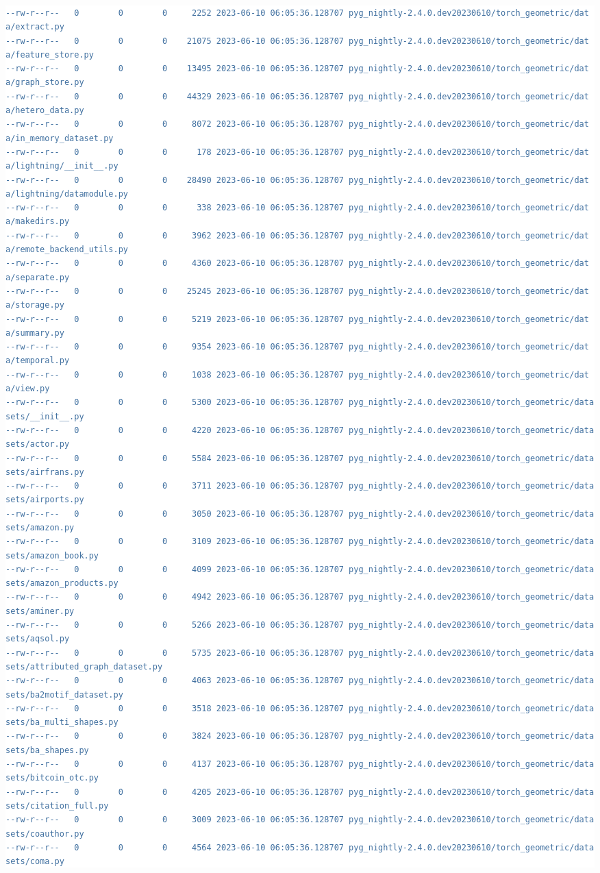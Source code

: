 ```diff
--rw-r--r--   0        0        0     2252 2023-06-10 06:05:36.128707 pyg_nightly-2.4.0.dev20230610/torch_geometric/data/extract.py
--rw-r--r--   0        0        0    21075 2023-06-10 06:05:36.128707 pyg_nightly-2.4.0.dev20230610/torch_geometric/data/feature_store.py
--rw-r--r--   0        0        0    13495 2023-06-10 06:05:36.128707 pyg_nightly-2.4.0.dev20230610/torch_geometric/data/graph_store.py
--rw-r--r--   0        0        0    44329 2023-06-10 06:05:36.128707 pyg_nightly-2.4.0.dev20230610/torch_geometric/data/hetero_data.py
--rw-r--r--   0        0        0     8072 2023-06-10 06:05:36.128707 pyg_nightly-2.4.0.dev20230610/torch_geometric/data/in_memory_dataset.py
--rw-r--r--   0        0        0      178 2023-06-10 06:05:36.128707 pyg_nightly-2.4.0.dev20230610/torch_geometric/data/lightning/__init__.py
--rw-r--r--   0        0        0    28490 2023-06-10 06:05:36.128707 pyg_nightly-2.4.0.dev20230610/torch_geometric/data/lightning/datamodule.py
--rw-r--r--   0        0        0      338 2023-06-10 06:05:36.128707 pyg_nightly-2.4.0.dev20230610/torch_geometric/data/makedirs.py
--rw-r--r--   0        0        0     3962 2023-06-10 06:05:36.128707 pyg_nightly-2.4.0.dev20230610/torch_geometric/data/remote_backend_utils.py
--rw-r--r--   0        0        0     4360 2023-06-10 06:05:36.128707 pyg_nightly-2.4.0.dev20230610/torch_geometric/data/separate.py
--rw-r--r--   0        0        0    25245 2023-06-10 06:05:36.128707 pyg_nightly-2.4.0.dev20230610/torch_geometric/data/storage.py
--rw-r--r--   0        0        0     5219 2023-06-10 06:05:36.128707 pyg_nightly-2.4.0.dev20230610/torch_geometric/data/summary.py
--rw-r--r--   0        0        0     9354 2023-06-10 06:05:36.128707 pyg_nightly-2.4.0.dev20230610/torch_geometric/data/temporal.py
--rw-r--r--   0        0        0     1038 2023-06-10 06:05:36.128707 pyg_nightly-2.4.0.dev20230610/torch_geometric/data/view.py
--rw-r--r--   0        0        0     5300 2023-06-10 06:05:36.128707 pyg_nightly-2.4.0.dev20230610/torch_geometric/datasets/__init__.py
--rw-r--r--   0        0        0     4220 2023-06-10 06:05:36.128707 pyg_nightly-2.4.0.dev20230610/torch_geometric/datasets/actor.py
--rw-r--r--   0        0        0     5584 2023-06-10 06:05:36.128707 pyg_nightly-2.4.0.dev20230610/torch_geometric/datasets/airfrans.py
--rw-r--r--   0        0        0     3711 2023-06-10 06:05:36.128707 pyg_nightly-2.4.0.dev20230610/torch_geometric/datasets/airports.py
--rw-r--r--   0        0        0     3050 2023-06-10 06:05:36.128707 pyg_nightly-2.4.0.dev20230610/torch_geometric/datasets/amazon.py
--rw-r--r--   0        0        0     3109 2023-06-10 06:05:36.128707 pyg_nightly-2.4.0.dev20230610/torch_geometric/datasets/amazon_book.py
--rw-r--r--   0        0        0     4099 2023-06-10 06:05:36.128707 pyg_nightly-2.4.0.dev20230610/torch_geometric/datasets/amazon_products.py
--rw-r--r--   0        0        0     4942 2023-06-10 06:05:36.128707 pyg_nightly-2.4.0.dev20230610/torch_geometric/datasets/aminer.py
--rw-r--r--   0        0        0     5266 2023-06-10 06:05:36.128707 pyg_nightly-2.4.0.dev20230610/torch_geometric/datasets/aqsol.py
--rw-r--r--   0        0        0     5735 2023-06-10 06:05:36.128707 pyg_nightly-2.4.0.dev20230610/torch_geometric/datasets/attributed_graph_dataset.py
--rw-r--r--   0        0        0     4063 2023-06-10 06:05:36.128707 pyg_nightly-2.4.0.dev20230610/torch_geometric/datasets/ba2motif_dataset.py
--rw-r--r--   0        0        0     3518 2023-06-10 06:05:36.128707 pyg_nightly-2.4.0.dev20230610/torch_geometric/datasets/ba_multi_shapes.py
--rw-r--r--   0        0        0     3824 2023-06-10 06:05:36.128707 pyg_nightly-2.4.0.dev20230610/torch_geometric/datasets/ba_shapes.py
--rw-r--r--   0        0        0     4137 2023-06-10 06:05:36.128707 pyg_nightly-2.4.0.dev20230610/torch_geometric/datasets/bitcoin_otc.py
--rw-r--r--   0        0        0     4205 2023-06-10 06:05:36.128707 pyg_nightly-2.4.0.dev20230610/torch_geometric/datasets/citation_full.py
--rw-r--r--   0        0        0     3009 2023-06-10 06:05:36.128707 pyg_nightly-2.4.0.dev20230610/torch_geometric/datasets/coauthor.py
--rw-r--r--   0        0        0     4564 2023-06-10 06:05:36.128707 pyg_nightly-2.4.0.dev20230610/torch_geometric/datasets/coma.py
```